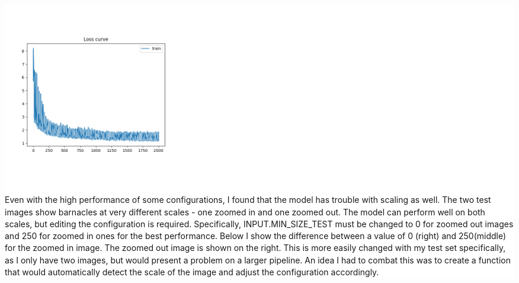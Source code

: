 <img src="https://github.com/bawa27/DALI-Data-Challenge-25W/blob/main/plots/loss_curve7.png" width="300" height="300">
</p>

Even with the high performance of some configurations, I found that the model has trouble with scaling as well. The two test images show barnacles at very different scales - one zoomed in and one zoomed out. The model can perform well on both scales, but editing the configuration is required.
Specifically, INPUT.MIN_SIZE_TEST must be changed to 0 for zoomed out images and 250 for zoomed in ones for the best performance. Below I show the difference between a value of 0 (right) and 250(middle) for the zoomed in image. The zoomed out image is shown on the right.
This is more easily changed with my test set specifically, as I only have two images, but would present a problem on a larger pipeline. An idea I had to combat this was to create a function that would automatically detect the scale of the image and adjust the configuration accordingly.

<p align="center">
